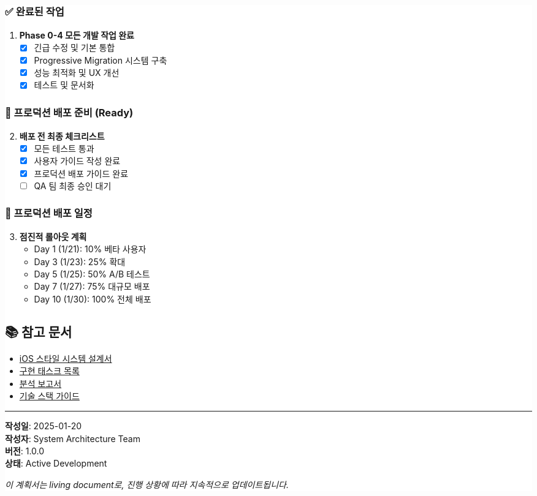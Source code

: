 ### ✅ 완료된 작업
1. **Phase 0-4 모든 개발 작업 완료**
   - [x] 긴급 수정 및 기본 통합
   - [x] Progressive Migration 시스템 구축
   - [x] 성능 최적화 및 UX 개선
   - [x] 테스트 및 문서화

### 🚀 프로덕션 배포 준비 (Ready)
2. **배포 전 최종 체크리스트**
   - [x] 모든 테스트 통과
   - [x] 사용자 가이드 작성 완료
   - [x] 프로덕션 배포 가이드 완료
   - [ ] QA 팀 최종 승인 대기

### 📅 프로덕션 배포 일정
3. **점진적 롤아웃 계획**
   - Day 1 (1/21): 10% 베타 사용자
   - Day 3 (1/23): 25% 확대
   - Day 5 (1/25): 50% A/B 테스트
   - Day 7 (1/27): 75% 대규모 배포
   - Day 10 (1/30): 100% 전체 배포

## 📚 참고 문서

- [iOS 스타일 시스템 설계서](./ios-style-widget-edit-system-design.md)
- [구현 태스크 목록](./ios-style-widget-edit-tasks.md)
- [분석 보고서](./ios-style-analysis-report.md)
- [기술 스택 가이드](./tech-stack-guide.md)

---

**작성일**: 2025-01-20  
**작성자**: System Architecture Team  
**버전**: 1.0.0  
**상태**: Active Development

*이 계획서는 living document로, 진행 상황에 따라 지속적으로 업데이트됩니다.*